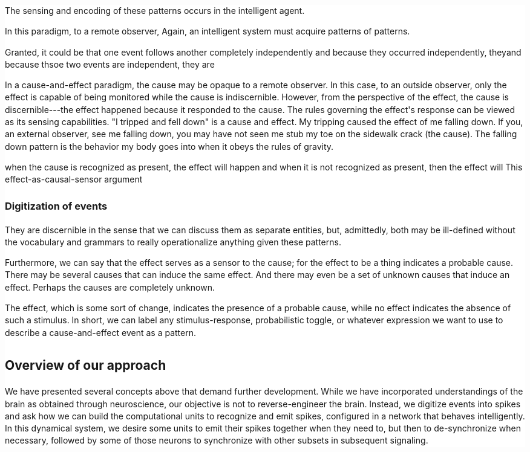 The sensing and encoding of these patterns occurs in the intelligent
agent.

In this paradigm, to a remote observer, Again, an intelligent system
must acquire patterns of patterns.

Granted, it could be that one event follows another completely
independently and because they occurred independently, theyand because
thsoe two events are independent, they are

In a cause-and-effect paradigm, the cause may be opaque to a remote
observer. In this case, to an outside observer, only the effect is
capable of being monitored while the cause is indiscernible. However,
from the perspective of the effect, the cause is discernible---the
effect happened because it responded to the cause. The rules governing
the effect's response can be viewed as its sensing capabilities. "I
tripped and fell down" is a cause and effect. My tripping caused the
effect of me falling down. If you, an external observer, see me falling
down, you may have not seen me stub my toe on the sidewalk crack (the
cause). The falling down pattern is the behavior my body goes into when
it obeys the rules of gravity.

when the cause is recognized as present, the effect will happen and when
it is not recognized as present, then the effect will This
effect-as-causal-sensor argument

### Digitization of events

They are discernible in the sense that we can discuss them as separate
entities, but, admittedly, both may be ill-defined without the
vocabulary and grammars to really operationalize anything given these
patterns.

Furthermore, we can say that the effect serves as a sensor to the cause;
for the effect to be a thing indicates a probable cause. There may be
several causes that can induce the same effect. And there may even be a
set of unknown causes that induce an effect. Perhaps the causes are
completely unknown.

The effect, which is some sort of change, indicates the presence of a
probable cause, while no effect indicates the absence of such a
stimulus. In short, we can label any stimulus-response, probabilistic
toggle, or whatever expression we want to use to describe a
cause-and-effect event as a pattern.

## Overview of our approach

We have presented several concepts above that demand further
development. While we have incorporated understandings of the brain as
obtained through neuroscience, our objective is not to reverse-engineer
the brain. Instead, we digitize events into spikes and ask how we can
build the computational units to recognize and emit spikes, configured
in a network that behaves intelligently. In this dynamical system, we
desire some units to emit their spikes together when they need to, but
then to de-synchronize when necessary, followed by some of those neurons
to synchronize with other subsets in subsequent signaling.
